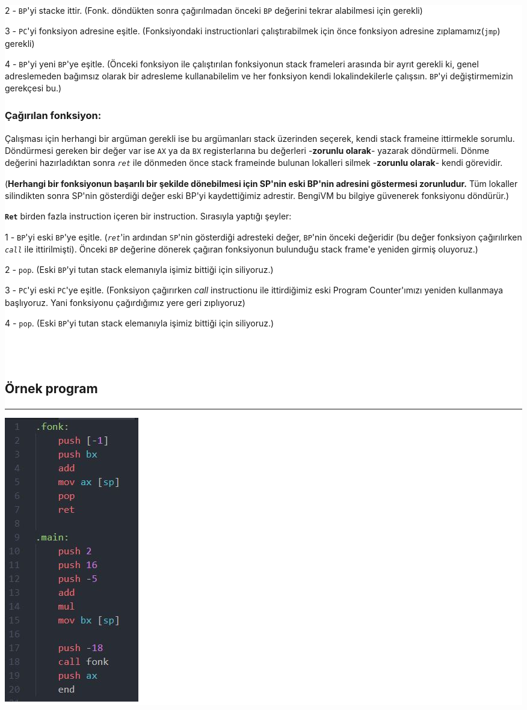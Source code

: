 2 - `BP`'yi stacke ittir. (Fonk. döndükten sonra çağırılmadan önceki `BP` değerini tekrar alabilmesi için gerekli)

3 - `PC`'yi fonksiyon adresine eşitle. (Fonksiyondaki instructionlari çalıştırabilmek için önce fonksiyon adresine zıplamamız(`jmp`) gerekli)

4 - `BP`'yi yeni `BP`'ye eşitle. (Önceki fonksiyon ile çalıştırılan fonksiyonun stack frameleri arasında bir ayrıt gerekli ki, genel adreslemeden bağımsız olarak bir adresleme kullanabilelim ve her fonksiyon kendi lokalindekilerle çalışsın. `BP`'yi değiştirmemizin gerekçesi bu.)

### **Çağırılan fonksiyon**: 
Çalışması için herhangi bir argüman gerekli ise bu argümanları stack üzerinden seçerek, kendi stack frameine ittirmekle sorumlu. Döndürmesi gereken bir değer var ise `AX` ya da `BX` registerlarına bu değerleri -**zorunlu olarak**- yazarak döndürmeli. Dönme değerini hazırladıktan sonra _`ret`_ ile dönmeden önce stack frameinde bulunan lokalleri silmek -**zorunlu olarak**- kendi görevidir. 

(**Herhangi bir fonksiyonun başarılı bir şekilde dönebilmesi için SP'nin eski BP'nin adresini göstermesi zorunludur.** Tüm lokaller silindikten sonra SP'nin gösterdiği değer eski BP'yi kaydettiğimiz adrestir. BengiVM bu bilgiye güvenerek fonksiyonu döndürür.)

**`Ret`** birden fazla instruction içeren bir instruction. Sırasıyla yaptığı şeyler:

1 - `BP`'yi eski `BP`'ye eşitle. (_`ret`_'in ardından `SP`'nin gösterdiği adresteki değer, `BP`'nin önceki değeridir (bu değer fonksiyon çağırılırken _`call`_ ile ittirilmişti). Önceki `BP` değerine dönerek çağıran fonksiyonun bulunduğu stack frame'e yeniden girmiş oluyoruz.)

2 - `pop`. (Eski `BP`'yi tutan stack elemanıyla işimiz bittiği için siliyoruz.)

3 - `PC`'yi eski `PC`'ye eşitle. (Fonksiyon çağırırken _call_ instructionu ile ittirdiğimiz eski Program Counter'ımızı yeniden kullanmaya başlıyoruz. Yani fonksiyonu çağırdığımız yere geri zıplıyoruz)

4 - `pop`. (Eski `BP`'yi tutan stack elemanıyla işimiz bittiği için siliyoruz.)

<br/> <br/>
## Örnek program
---
![ornek_program](bengi/ornek_basm.JPG)
